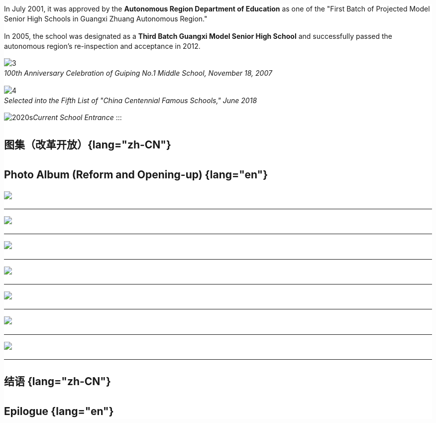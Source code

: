 In July 2001, it was approved by the **Autonomous Region Department of Education** as one of the "First Batch of Projected Model Senior High Schools in Guangxi Zhuang Autonomous Region."  

In 2005, the school was designated as a **Third Batch Guangxi Model Senior High School** and successfully passed the autonomous region’s re-inspection and acceptance in 2012.  

![3](https://cloudflare-imgbed-telegraph.pages.dev/file/a15ba549e2df724c6baf4.jpg)  
*100th Anniversary Celebration of Guiping No.1 Middle School, November 18, 2007*  

![4](https://cloudflare-imgbed-telegraph.pages.dev/file/8d5aab6e5b438b757d9eb.png)  
*Selected into the Fifth List of "China Centennial Famous Schools," June 2018*  

![2020s](https://cloudflare-imgbed-telegraph.pages.dev/file/518cc8dcd77c97d1e22e3.jpg)_Current School Entrance_
:::




## 图集（改革开放）{lang="zh-CN"}
## Photo Album (Reform and Opening-up) {lang="en"}

![](https://cloudflare-imgbed-telegraph.pages.dev/file/cc6b86832672c062410b7.jpg)

***

![](https://cloudflare-imgbed-telegraph.pages.dev/file/f334605f3f547615a7f1d.jpg)

***

![](https://cloudflare-imgbed-telegraph.pages.dev/file/97f0cc2e05292c7a76d43.jpg)

***

![](https://cloudflare-imgbed-telegraph.pages.dev/file/696612398151f3a569869.jpg)

***

![](https://cloudflare-imgbed-telegraph.pages.dev/file/50cf76ee09ee5489e2b09.jpg)

***

![](https://cloudflare-imgbed-telegraph.pages.dev/file/40dfde88f4ad0cfe55c3c.jpg)

***

![](https://cloudflare-imgbed-telegraph.pages.dev/file/968ee1a7a08d1911d2bb9.jpg)

***

## 结语 {lang="zh-CN"}
## Epilogue {lang="en"}

